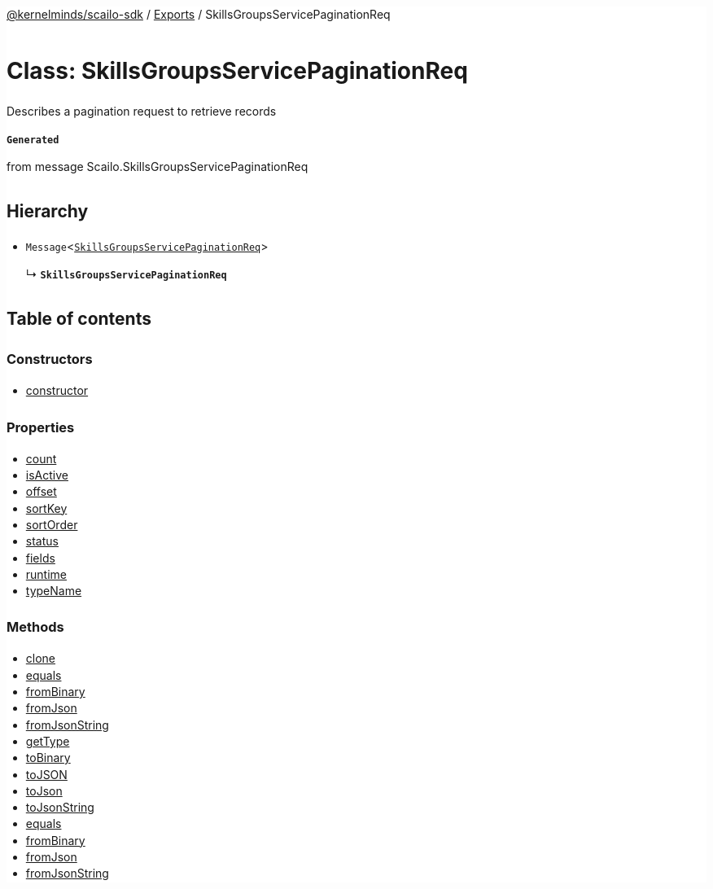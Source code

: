[@kernelminds/scailo-sdk](../README.md) / [Exports](../modules.md) / SkillsGroupsServicePaginationReq

# Class: SkillsGroupsServicePaginationReq

Describes a pagination request to retrieve records

**`Generated`**

from message Scailo.SkillsGroupsServicePaginationReq

## Hierarchy

- `Message`\<[`SkillsGroupsServicePaginationReq`](SkillsGroupsServicePaginationReq.md)\>

  ↳ **`SkillsGroupsServicePaginationReq`**

## Table of contents

### Constructors

- [constructor](SkillsGroupsServicePaginationReq.md#constructor)

### Properties

- [count](SkillsGroupsServicePaginationReq.md#count)
- [isActive](SkillsGroupsServicePaginationReq.md#isactive)
- [offset](SkillsGroupsServicePaginationReq.md#offset)
- [sortKey](SkillsGroupsServicePaginationReq.md#sortkey)
- [sortOrder](SkillsGroupsServicePaginationReq.md#sortorder)
- [status](SkillsGroupsServicePaginationReq.md#status)
- [fields](SkillsGroupsServicePaginationReq.md#fields)
- [runtime](SkillsGroupsServicePaginationReq.md#runtime)
- [typeName](SkillsGroupsServicePaginationReq.md#typename)

### Methods

- [clone](SkillsGroupsServicePaginationReq.md#clone)
- [equals](SkillsGroupsServicePaginationReq.md#equals)
- [fromBinary](SkillsGroupsServicePaginationReq.md#frombinary)
- [fromJson](SkillsGroupsServicePaginationReq.md#fromjson)
- [fromJsonString](SkillsGroupsServicePaginationReq.md#fromjsonstring)
- [getType](SkillsGroupsServicePaginationReq.md#gettype)
- [toBinary](SkillsGroupsServicePaginationReq.md#tobinary)
- [toJSON](SkillsGroupsServicePaginationReq.md#tojson)
- [toJson](SkillsGroupsServicePaginationReq.md#tojson-1)
- [toJsonString](SkillsGroupsServicePaginationReq.md#tojsonstring)
- [equals](SkillsGroupsServicePaginationReq.md#equals-1)
- [fromBinary](SkillsGroupsServicePaginationReq.md#frombinary-1)
- [fromJson](SkillsGroupsServicePaginationReq.md#fromjson-1)
- [fromJsonString](SkillsGroupsServicePaginationReq.md#fromjsonstring-1)
